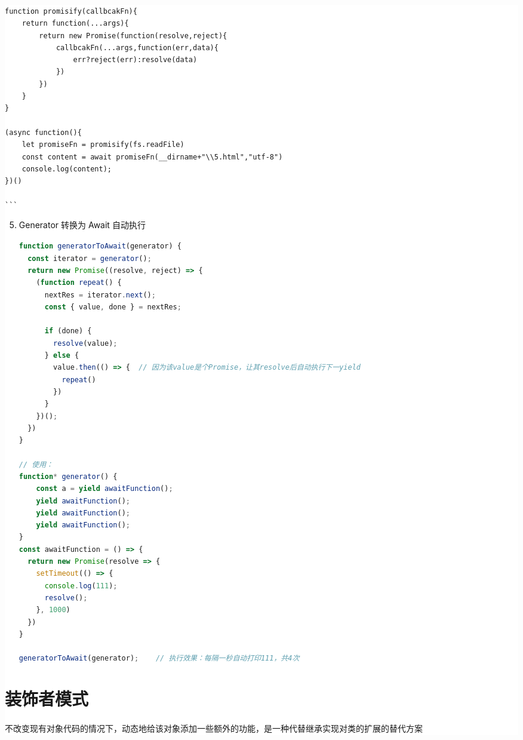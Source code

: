     function promisify(callbcakFn){
        return function(...args){
            return new Promise(function(resolve,reject){
                callbcakFn(...args,function(err,data){
                    err?reject(err):resolve(data)
                })
            })
        }
    }
    
    (async function(){
        let promiseFn = promisify(fs.readFile)
        const content = await promiseFn(__dirname+"\\5.html","utf-8")
        console.log(content);
    })()
    
    ```

5. Generator 转换为 Await 自动执行

    ```js
    function generatorToAwait(generator) {
      const iterator = generator();
      return new Promise((resolve, reject) => {
        (function repeat() {
          nextRes = iterator.next();
          const { value, done } = nextRes;
          
          if (done) {
            resolve(value);
          } else {
            value.then(() => {	// 因为该value是个Promise，让其resolve后自动执行下一yield
              repeat()
            })
          }
        })();
      })
    }
    
    // 使用：
    function* generator() {
        const a = yield awaitFunction();
        yield awaitFunction();
        yield awaitFunction();
        yield awaitFunction();
    }
    const awaitFunction = () => {
      return new Promise(resolve => {
        setTimeout(() => {
          console.log(111);
          resolve();
        }, 1000)
      })
    }
    
    generatorToAwait(generator);	// 执行效果：每隔一秒自动打印111，共4次
    ```
    
    

# 装饰者模式

不改变现有对象代码的情况下，动态地给该对象添加一些额外的功能，是一种代替继承实现对类的扩展的替代方案
